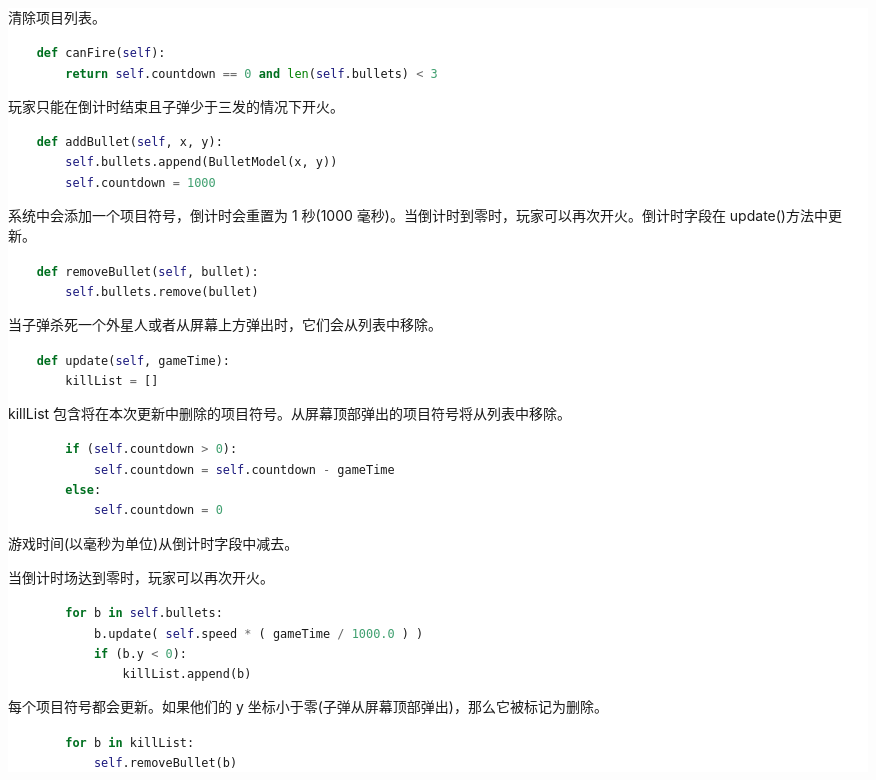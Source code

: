 清除项目列表。

```py
    def canFire(self):
        return self.countdown == 0 and len(self.bullets) < 3

```

玩家只能在倒计时结束且子弹少于三发的情况下开火。

```py
    def addBullet(self, x, y):
        self.bullets.append(BulletModel(x, y))
        self.countdown = 1000

```

系统中会添加一个项目符号，倒计时会重置为 1 秒(1000 毫秒)。当倒计时到零时，玩家可以再次开火。倒计时字段在 update()方法中更新。

```py
    def removeBullet(self, bullet):
        self.bullets.remove(bullet)

```

当子弹杀死一个外星人或者从屏幕上方弹出时，它们会从列表中移除。

```py
    def update(self, gameTime):
        killList = []

```

killList 包含将在本次更新中删除的项目符号。从屏幕顶部弹出的项目符号将从列表中移除。

```py
        if (self.countdown > 0):
            self.countdown = self.countdown - gameTime
        else:
            self.countdown = 0

```

游戏时间(以毫秒为单位)从倒计时字段中减去。

当倒计时场达到零时，玩家可以再次开火。

```py
        for b in self.bullets:
            b.update( self.speed * ( gameTime / 1000.0 ) )
            if (b.y < 0):
                killList.append(b)

```

每个项目符号都会更新。如果他们的 y 坐标小于零(子弹从屏幕顶部弹出)，那么它被标记为删除。

```py
        for b in killList:
            self.removeBullet(b)

```
